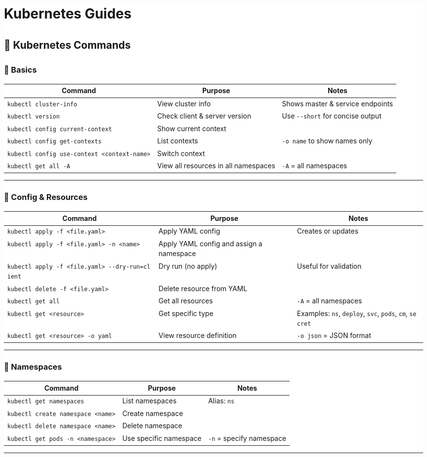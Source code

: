 # Kubernetes Guides

## 🧭 Kubernetes Commands

### 🧭 Basics

| Command | Purpose | Notes |
|----------|----------|-------|
| `kubectl cluster-info` | View cluster info | Shows master & service endpoints |
| `kubectl version` | Check client & server version | Use `--short` for concise output |
| `kubectl config current-context` | Show current context |  |
| `kubectl config get-contexts` | List contexts | `-o name` to show names only |
| `kubectl config use-context <context-name>` | Switch context |  |
| `kubectl get all -A` | View all resources in all namespaces | `-A` = all namespaces |

---

### 📜 Config & Resources

| Command | Purpose | Notes |
|----------|----------|-------|
| `kubectl apply -f <file.yaml>` | Apply YAML config | Creates or updates |
| `kubectl apply -f <file.yaml> -n <name>` | Apply YAML config and assign a namespace | |
| `kubectl apply -f <file.yaml> --dry-run=client` | Dry run (no apply) | Useful for validation |
| `kubectl delete -f <file.yaml>` | Delete resource from YAML |  |
| `kubectl get all` | Get all resources | `-A` = all namespaces |
| `kubectl get <resource>` | Get specific type | Examples:   `ns`, `deploy`, `svc`, `pods`, `cm`, `secret` |
| `kubectl get <resource> -o yaml` | View resource definition | `-o json` = JSON format |

---

### 📁 Namespaces

| Command | Purpose | Notes |
|----------|----------|-------|
| `kubectl get namespaces` | List namespaces | Alias: `ns` |
| `kubectl create namespace <name>` | Create namespace |  |
| `kubectl delete namespace <name>` | Delete namespace |  |
| `kubectl get pods -n <namespace>` | Use specific namespace | `-n` = specify namespace |

---
